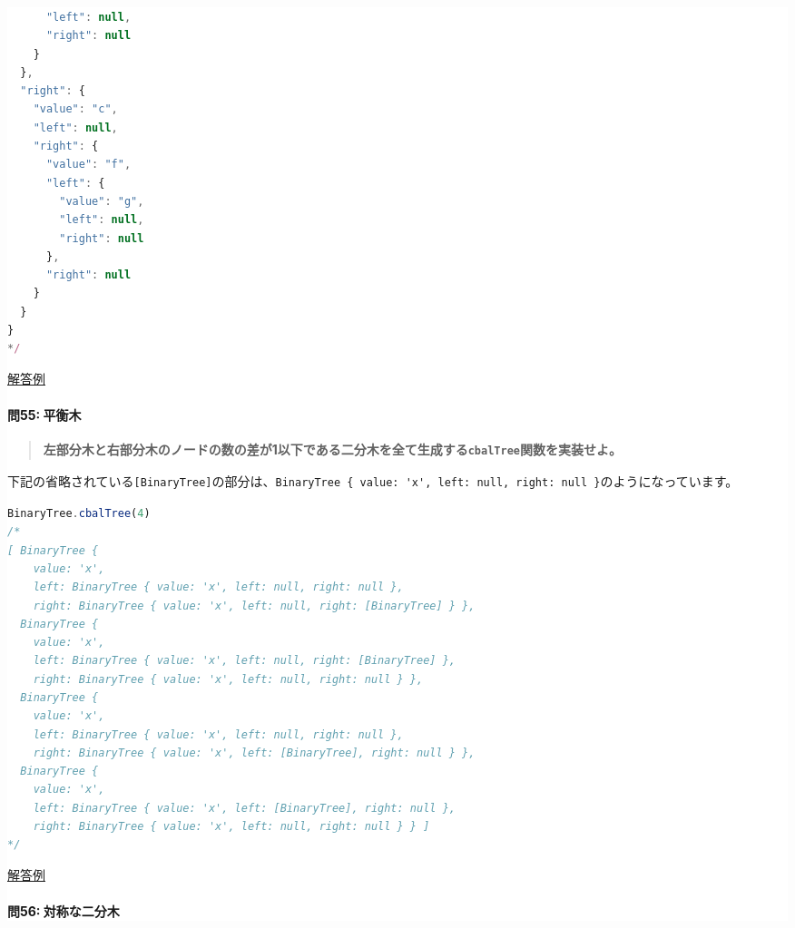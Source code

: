 ```js
      "left": null,
      "right": null
    }
  },
  "right": {
    "value": "c",
    "left": null,
    "right": {
      "value": "f",
      "left": {
        "value": "g",
        "left": null,
        "right": null
      },
      "right": null
    }
  }
}
*/
```

[解答例](#解54-二分木クラス)

#### 問55: 平衡木

> **左部分木と右部分木のノードの数の差が1以下である二分木を全て生成する`cbalTree`関数を実装せよ。**

下記の省略されている`[BinaryTree]`の部分は、`BinaryTree { value: 'x', left: null, right: null }`のようになっています。

```js
BinaryTree.cbalTree(4)
/*
[ BinaryTree {
    value: 'x',
    left: BinaryTree { value: 'x', left: null, right: null },
    right: BinaryTree { value: 'x', left: null, right: [BinaryTree] } },
  BinaryTree {
    value: 'x',
    left: BinaryTree { value: 'x', left: null, right: [BinaryTree] },
    right: BinaryTree { value: 'x', left: null, right: null } },
  BinaryTree {
    value: 'x',
    left: BinaryTree { value: 'x', left: null, right: null },
    right: BinaryTree { value: 'x', left: [BinaryTree], right: null } },
  BinaryTree {
    value: 'x',
    left: BinaryTree { value: 'x', left: [BinaryTree], right: null },
    right: BinaryTree { value: 'x', left: null, right: null } } ]
*/
```

[解答例](#解55-平衡木)

#### 問56: 対称な二分木
